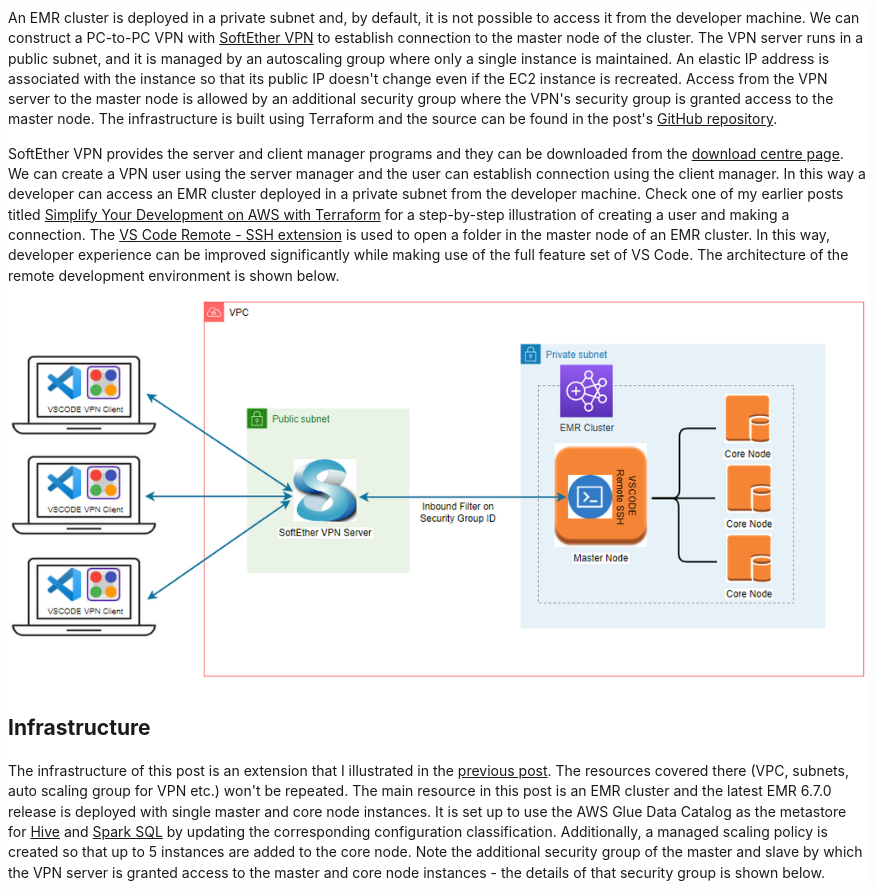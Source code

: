 An EMR cluster is deployed in a private subnet and, by default, it is not possible to access it from the developer machine. We can construct a PC-to-PC VPN with [SoftEther VPN](https://www.softether.org/) to establish connection to the master node of the cluster. The VPN server runs in a public subnet, and it is managed by an autoscaling group where only a single instance is maintained. An elastic IP address is associated with the instance so that its public IP doesn't change even if the EC2 instance is recreated. Access from the VPN server to the master node is allowed by an additional security group where the VPN's security group is granted access to the master node. The infrastructure is built using Terraform and the source can be found in the post's [GitHub repository](https://github.com/jaehyeon-kim/emr-remote-dev). 

SoftEther VPN provides the server and client manager programs and they can be downloaded from the [download centre page](https://www.softether-download.com/en.aspx?product=softether). We can create a VPN user using the server manager and the user can establish connection using the client manager. In this way a developer can access an EMR cluster deployed in a private subnet from the developer machine. Check one of my earlier posts titled [Simplify Your Development on AWS with Terraform](/blog/2022-02-06-dev-infra-terraform) for a step-by-step illustration of creating a user and making a connection. The [VS Code Remote - SSH extension](https://code.visualstudio.com/docs/remote/ssh) is used to open a folder in the master node of an EMR cluster. In this way, developer experience can be improved significantly while making use of the full feature set of VS Code. The architecture of the remote development environment is shown below.

![](featured.png#center)

## Infrastructure

The infrastructure of this post is an extension that I illustrated in the [previous post](/blog/2022-02-06-dev-infra-terraform). The resources covered there (VPC, subnets, auto scaling group for VPN etc.) won't be repeated. The main resource in this post is an EMR cluster and the latest EMR 6.7.0 release is deployed with single master and core node instances. It is set up to use the AWS Glue Data Catalog as the metastore for [Hive](https://docs.aws.amazon.com/emr/latest/ReleaseGuide/emr-hive-metastore-glue.html) and [Spark SQL](https://docs.aws.amazon.com/emr/latest/ReleaseGuide/emr-spark-glue.html) by updating the corresponding configuration classification. Additionally, a managed scaling policy is created so that up to 5 instances are added to the core node. Note the additional security group of the master and slave by which the VPN server is granted access to the master and core node instances - the details of that security group is shown below.
